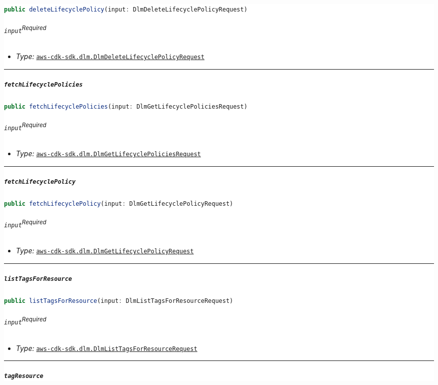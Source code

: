```typescript
public deleteLifecyclePolicy(input: DlmDeleteLifecyclePolicyRequest)
```

###### `input`<sup>Required</sup> <a name="aws-cdk-sdk.dlm.DlmClient.parameter.input"></a>

- *Type:* [`aws-cdk-sdk.dlm.DlmDeleteLifecyclePolicyRequest`](#aws-cdk-sdk.dlm.DlmDeleteLifecyclePolicyRequest)

---

##### `fetchLifecyclePolicies` <a name="aws-cdk-sdk.dlm.DlmClient.fetchLifecyclePolicies"></a>

```typescript
public fetchLifecyclePolicies(input: DlmGetLifecyclePoliciesRequest)
```

###### `input`<sup>Required</sup> <a name="aws-cdk-sdk.dlm.DlmClient.parameter.input"></a>

- *Type:* [`aws-cdk-sdk.dlm.DlmGetLifecyclePoliciesRequest`](#aws-cdk-sdk.dlm.DlmGetLifecyclePoliciesRequest)

---

##### `fetchLifecyclePolicy` <a name="aws-cdk-sdk.dlm.DlmClient.fetchLifecyclePolicy"></a>

```typescript
public fetchLifecyclePolicy(input: DlmGetLifecyclePolicyRequest)
```

###### `input`<sup>Required</sup> <a name="aws-cdk-sdk.dlm.DlmClient.parameter.input"></a>

- *Type:* [`aws-cdk-sdk.dlm.DlmGetLifecyclePolicyRequest`](#aws-cdk-sdk.dlm.DlmGetLifecyclePolicyRequest)

---

##### `listTagsForResource` <a name="aws-cdk-sdk.dlm.DlmClient.listTagsForResource"></a>

```typescript
public listTagsForResource(input: DlmListTagsForResourceRequest)
```

###### `input`<sup>Required</sup> <a name="aws-cdk-sdk.dlm.DlmClient.parameter.input"></a>

- *Type:* [`aws-cdk-sdk.dlm.DlmListTagsForResourceRequest`](#aws-cdk-sdk.dlm.DlmListTagsForResourceRequest)

---

##### `tagResource` <a name="aws-cdk-sdk.dlm.DlmClient.tagResource"></a>
